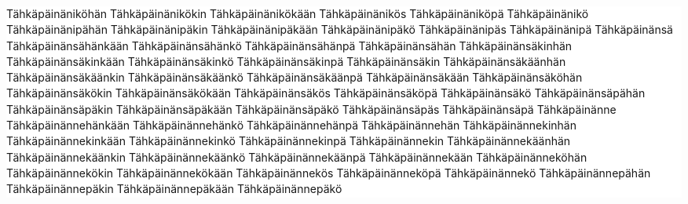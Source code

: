 Tähkäpäinäniköhän
Tähkäpäinänikökin
Tähkäpäinänikökään
Tähkäpäinänikös
Tähkäpäinäniköpä
Tähkäpäinänikö
Tähkäpäinänipähän
Tähkäpäinänipäkin
Tähkäpäinänipäkään
Tähkäpäinänipäkö
Tähkäpäinänipäs
Tähkäpäinänipä
Tähkäpäinänsä
Tähkäpäinänsähänkään
Tähkäpäinänsähänkö
Tähkäpäinänsähänpä
Tähkäpäinänsähän
Tähkäpäinänsäkinhän
Tähkäpäinänsäkinkään
Tähkäpäinänsäkinkö
Tähkäpäinänsäkinpä
Tähkäpäinänsäkin
Tähkäpäinänsäkäänhän
Tähkäpäinänsäkäänkin
Tähkäpäinänsäkäänkö
Tähkäpäinänsäkäänpä
Tähkäpäinänsäkään
Tähkäpäinänsäköhän
Tähkäpäinänsäkökin
Tähkäpäinänsäkökään
Tähkäpäinänsäkös
Tähkäpäinänsäköpä
Tähkäpäinänsäkö
Tähkäpäinänsäpähän
Tähkäpäinänsäpäkin
Tähkäpäinänsäpäkään
Tähkäpäinänsäpäkö
Tähkäpäinänsäpäs
Tähkäpäinänsäpä
Tähkäpäinänne
Tähkäpäinännehänkään
Tähkäpäinännehänkö
Tähkäpäinännehänpä
Tähkäpäinännehän
Tähkäpäinännekinhän
Tähkäpäinännekinkään
Tähkäpäinännekinkö
Tähkäpäinännekinpä
Tähkäpäinännekin
Tähkäpäinännekäänhän
Tähkäpäinännekäänkin
Tähkäpäinännekäänkö
Tähkäpäinännekäänpä
Tähkäpäinännekään
Tähkäpäinänneköhän
Tähkäpäinännekökin
Tähkäpäinännekökään
Tähkäpäinännekös
Tähkäpäinänneköpä
Tähkäpäinännekö
Tähkäpäinännepähän
Tähkäpäinännepäkin
Tähkäpäinännepäkään
Tähkäpäinännepäkö